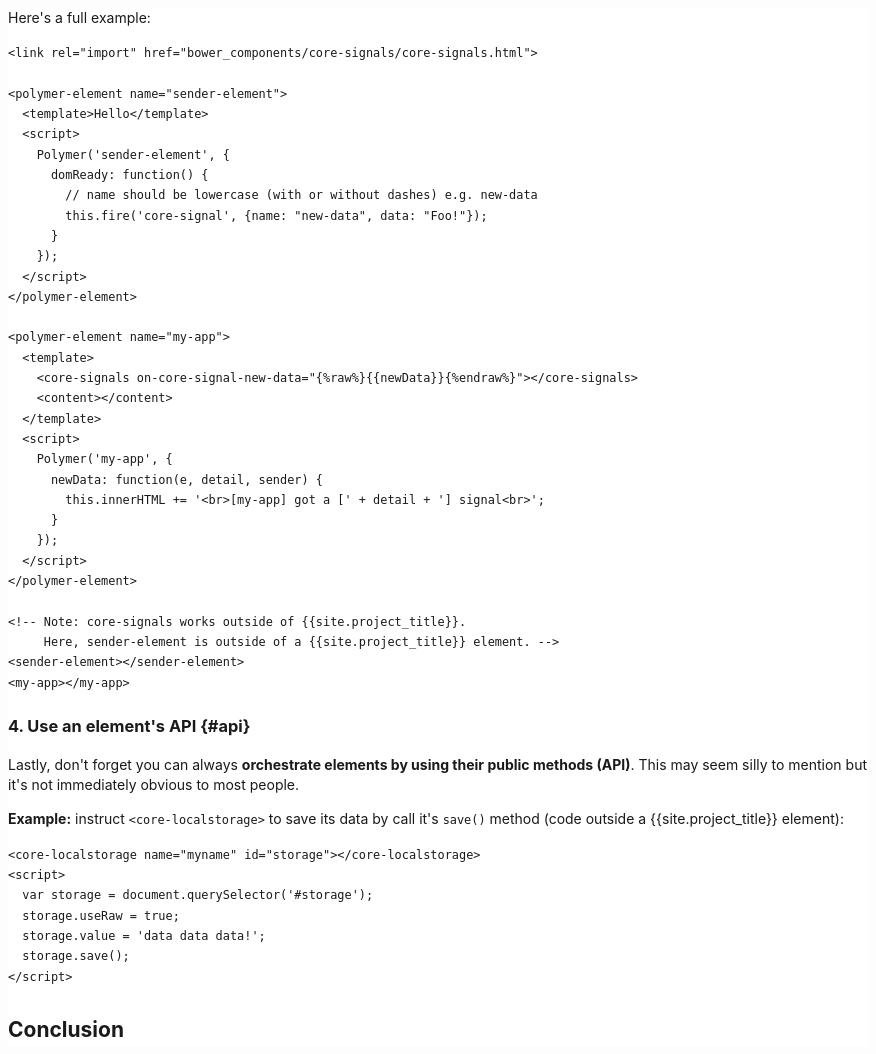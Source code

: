 Here's a full example:

    <link rel="import" href="bower_components/core-signals/core-signals.html">

    <polymer-element name="sender-element">
      <template>Hello</template>
      <script>
        Polymer('sender-element', {
          domReady: function() {
            // name should be lowercase (with or without dashes) e.g. new-data
            this.fire('core-signal', {name: "new-data", data: "Foo!"});
          }
        });
      </script>
    </polymer-element>

    <polymer-element name="my-app">
      <template>
        <core-signals on-core-signal-new-data="{%raw%}{{newData}}{%endraw%}"></core-signals>
        <content></content>
      </template>
      <script>
        Polymer('my-app', {
          newData: function(e, detail, sender) {
            this.innerHTML += '<br>[my-app] got a [' + detail + '] signal<br>';
          }
        });
      </script>
    </polymer-element>

    <!-- Note: core-signals works outside of {{site.project_title}}.
         Here, sender-element is outside of a {{site.project_title}} element. -->
    <sender-element></sender-element>
    <my-app></my-app>

### 4. Use an element's API {#api}

Lastly, don't forget you can always **orchestrate elements by using their public
methods (API)**. This may seem silly to mention but it's not immediately obvious
to most people.

**Example:** instruct `<core-localstorage>` to save its data by call
it's `save()` method (code outside a {{site.project_title}} element):

    <core-localstorage name="myname" id="storage"></core-localstorage>
    <script>
      var storage = document.querySelector('#storage');
      storage.useRaw = true;
      storage.value = 'data data data!';
      storage.save();
    </script>

## Conclusion
